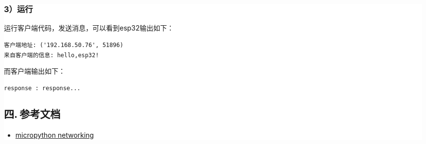 ### 3）运行

运行客户端代码，发送消息，可以看到esp32输出如下：

```
客户端地址: ('192.168.50.76', 51896)
来自客户端的信息: hello,esp32!
```

  而客户端输出如下：

 ```
 response : response...
 ```





## 四. 参考文档

* [micropython networking](https://docs.micropython.org/en/latest/esp32/quickref.html#networking)
